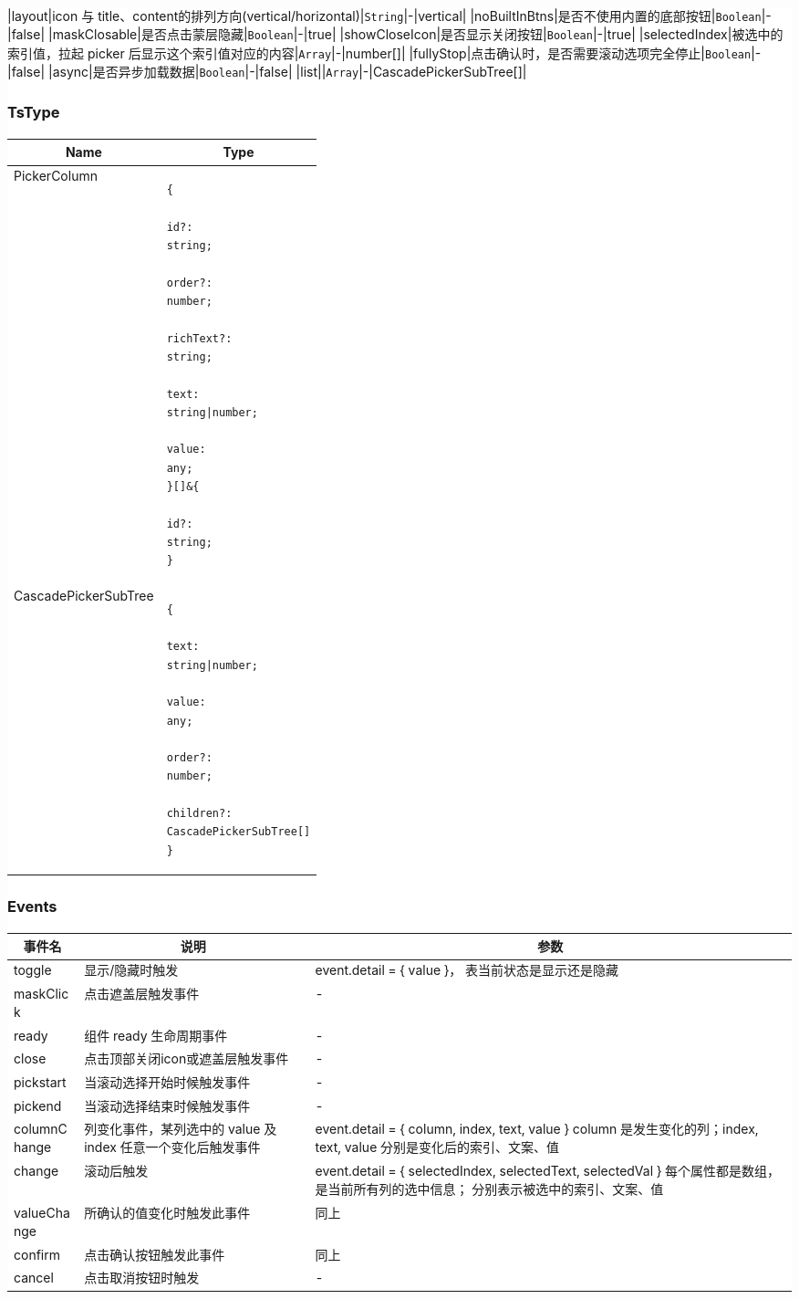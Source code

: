 |layout|icon 与 title、content的排列方向(vertical/horizontal)|`String`|-|vertical|
|noBuiltInBtns|是否不使用内置的底部按钮|`Boolean`|-|false|
|maskClosable|是否点击蒙层隐藏|`Boolean`|-|true|
|showCloseIcon|是否显示关闭按钮|`Boolean`|-|true|
|selectedIndex|被选中的索引值，拉起 picker 后显示这个索引值对应的内容|`Array`|-|number[]|
|fullyStop|点击确认时，是否需要滚动选项完全停止|`Boolean`|-|false|
|async|是否异步加载数据|`Boolean`|-|false|
|list||`Array`|-|CascadePickerSubTree[]|




  
</card> 
 
<card> 
 
 ### TsType


|Name|Type|
|---|---|
|PickerColumn|<pre v-pre class="language-typescript inside-td"><code>{<br>  <span class="hljs-attr">id?</span>: <span class="hljs-built_in">string</span>;<br>  <span class="hljs-attr">order?</span>: <span class="hljs-built_in">number</span>;<br>  <span class="hljs-attr">richText?</span>: <span class="hljs-built_in">string</span>;<br>  <span class="hljs-attr">text</span>: <span class="hljs-built_in">string</span>\|<span class="hljs-built_in">number</span>;<br>  <span class="hljs-attr">value</span>: <span class="hljs-built_in">any</span>;<br>}[]&amp;{<br>  <span class="hljs-attr">id?</span>: <span class="hljs-built_in">string</span>;<br>}</code></pre>|
|CascadePickerSubTree|<pre v-pre class="language-typescript inside-td"><code>{<br>  <span class="hljs-attr">text</span>: <span class="hljs-built_in">string</span>\|<span class="hljs-built_in">number</span>;<br>  <span class="hljs-attr">value</span>: <span class="hljs-built_in">any</span>;<br>  <span class="hljs-attr">order?</span>: <span class="hljs-built_in">number</span>;<br>  <span class="hljs-attr">children?</span>: <span class="hljs-title class_">CascadePickerSubTree</span>[]<br>}</code></pre>|




  
</card> 
 
<card> 
 
 ### Events


|事件名|说明|参数|
|---|---|---|
|toggle|显示/隐藏时触发|event.detail = { value }， 表当前状态是显示还是隐藏|
|maskClick|点击遮盖层触发事件|-|
|ready|组件 ready 生命周期事件|-|
|close|点击顶部关闭icon或遮盖层触发事件|-|
|pickstart|当滚动选择开始时候触发事件|-|
|pickend|当滚动选择结束时候触发事件|-|
|columnChange|列变化事件，某列选中的 value 及 index 任意一个变化后触发事件|event.detail = { column, index, text, value } column 是发生变化的列；index, text, value 分别是变化后的索引、文案、值|
|change|滚动后触发|event.detail = { selectedIndex, selectedText, selectedVal } 每个属性都是数组，是当前所有列的选中信息； 分别表示被选中的索引、文案、值|
|valueChange|所确认的值变化时触发此事件|同上|
|confirm|点击确认按钮触发此事件|同上|
|cancel|点击取消按钮时触发|-|
